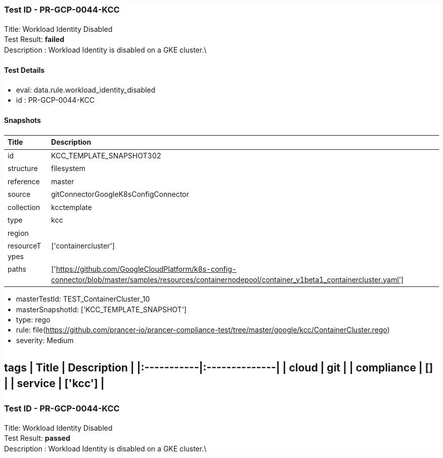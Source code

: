 
### Test ID - PR-GCP-0044-KCC
Title: Workload Identity Disabled\
Test Result: **failed**\
Description : Workload Identity is disabled on a GKE cluster.\

#### Test Details
- eval: data.rule.workload_identity_disabled
- id : PR-GCP-0044-KCC

#### Snapshots
| Title         | Description                                                                                                                                             |
|:--------------|:--------------------------------------------------------------------------------------------------------------------------------------------------------|
| id            | KCC_TEMPLATE_SNAPSHOT302                                                                                                                                |
| structure     | filesystem                                                                                                                                              |
| reference     | master                                                                                                                                                  |
| source        | gitConnectorGoogleK8sConfigConnector                                                                                                                    |
| collection    | kcctemplate                                                                                                                                             |
| type          | kcc                                                                                                                                                     |
| region        |                                                                                                                                                         |
| resourceTypes | ['containercluster']                                                                                                                                    |
| paths         | ['https://github.com/GoogleCloudPlatform/k8s-config-connector/blob/master/samples/resources/containernodepool/container_v1beta1_containercluster.yaml'] |

- masterTestId: TEST_ContainerCluster_10
- masterSnapshotId: ['KCC_TEMPLATE_SNAPSHOT']
- type: rego
- rule: file(https://github.com/prancer-io/prancer-compliance-test/tree/master/google/kcc/ContainerCluster.rego)
- severity: Medium

tags
| Title      | Description   |
|:-----------|:--------------|
| cloud      | git           |
| compliance | []            |
| service    | ['kcc']       |
----------------------------------------------------------------


### Test ID - PR-GCP-0044-KCC
Title: Workload Identity Disabled\
Test Result: **passed**\
Description : Workload Identity is disabled on a GKE cluster.\
